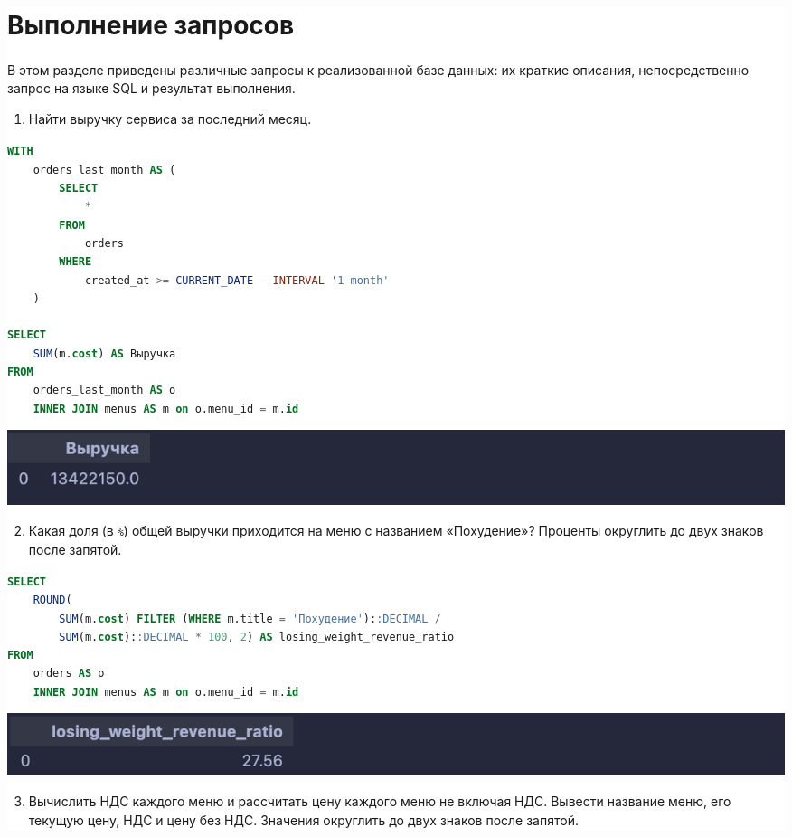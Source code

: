 # Выполнение запросов

В этом разделе приведены различные запросы к реализованной базе данных: их краткие описания, непосредственно запрос на языке SQL и результат выполнения.

1. Найти выручку сервиса за последний месяц.

```sql
WITH
    orders_last_month AS (
        SELECT
            *
        FROM
            orders
        WHERE
            created_at >= CURRENT_DATE - INTERVAL '1 month'
    )

SELECT
    SUM(m.cost) AS Выручка
FROM
    orders_last_month AS o
    INNER JOIN menus AS m on o.menu_id = m.id
```

![Результат выполнения запроса 1](assets/images/q_1.png)

2. Какая доля (в `%`) общей выручки приходится на меню с названием «Похудение»? Проценты округлить до двух знаков после запятой.

```sql
SELECT 
    ROUND(
        SUM(m.cost) FILTER (WHERE m.title = 'Похудение')::DECIMAL / 
        SUM(m.cost)::DECIMAL * 100, 2) AS losing_weight_revenue_ratio
FROM
    orders AS o
    INNER JOIN menus AS m on o.menu_id = m.id
```

![Результат выполнения запроса 2](assets/images/q_2.png)

3. Вычислить НДС каждого меню и рассчитать цену каждого меню не включая НДС. Вывести название меню, его текущую цену, НДС и цену без НДС. Значения округлить до двух знаков после запятой.
